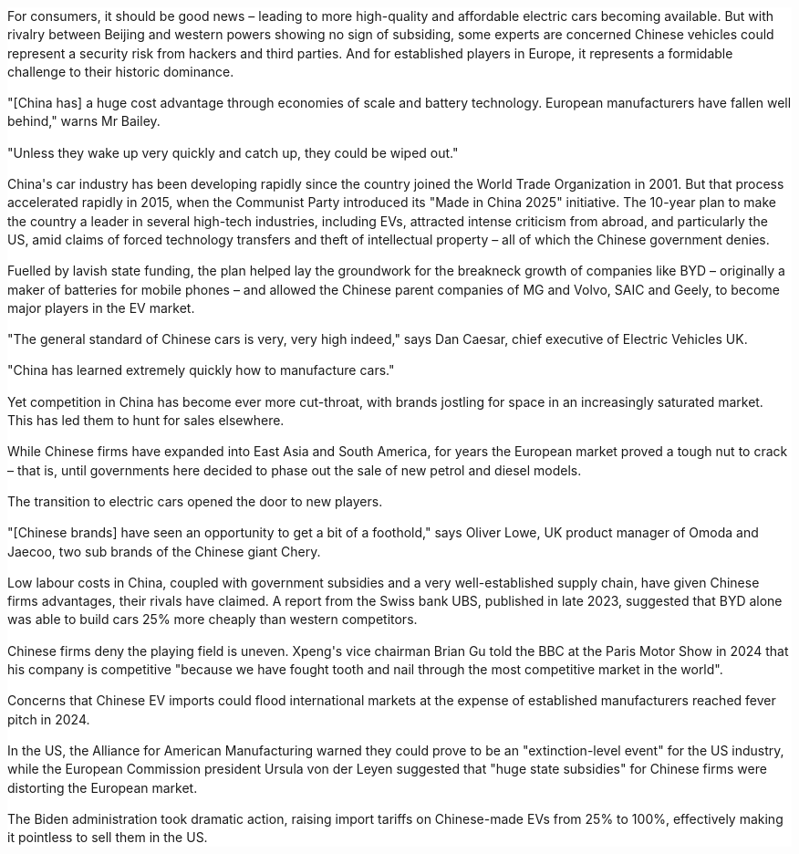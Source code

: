 For consumers, it should be good news – leading to more high-quality and affordable electric cars becoming available. But with rivalry between Beijing and western powers showing no sign of subsiding, some experts are concerned Chinese vehicles could represent a security risk from hackers and third parties. And for established players in Europe, it represents a formidable challenge to their historic dominance. 

"[China has] a huge cost advantage through economies of scale and battery technology. European manufacturers have fallen well behind," warns Mr Bailey. 

"Unless they wake up very quickly and catch up, they could be wiped out."

China's car industry has been developing rapidly since the country joined the World Trade Organization in 2001. But that process accelerated rapidly in 2015, when the Communist Party introduced its "Made in China 2025" initiative. The 10-year plan to make the country a leader in several high-tech industries, including EVs, attracted intense criticism from abroad, and particularly the US, amid claims of forced technology transfers and theft of intellectual property – all of which the Chinese government denies.

Fuelled by lavish state funding, the plan helped lay the groundwork for the breakneck growth of companies like BYD – originally a maker of batteries for mobile phones – and allowed the Chinese parent companies of MG and Volvo, SAIC and Geely, to become major players in the EV market.

"The general standard of Chinese cars is very, very high indeed," says Dan Caesar, chief executive of Electric Vehicles UK. 

"China has learned extremely quickly how to manufacture cars."

Yet competition in China has become ever more cut-throat, with brands jostling for space in an increasingly saturated market. This has led them to hunt for sales elsewhere.

While Chinese firms have expanded into East Asia and South America, for years the European market proved a tough nut to crack – that is, until governments here decided to phase out the sale of new petrol and diesel models.

The transition to electric cars opened the door to new players.

"[Chinese brands] have seen an opportunity to get a bit of a foothold," says Oliver Lowe, UK product manager of Omoda and Jaecoo, two sub brands of the Chinese giant Chery.

Low labour costs in China, coupled with government subsidies and a very well-established supply chain, have given Chinese firms advantages, their rivals have claimed. A report from the Swiss bank UBS, published in late 2023, suggested that BYD alone was able to build cars 25% more cheaply than western competitors.

Chinese firms deny the playing field is uneven. Xpeng's vice chairman Brian Gu told the BBC at the Paris Motor Show in 2024 that his company is competitive "because we have fought tooth and nail through the most competitive market in the world".

Concerns that Chinese EV imports could flood international markets at the expense of established manufacturers reached fever pitch in 2024.

In the US, the Alliance for American Manufacturing warned they could prove to be an "extinction-level event" for the US industry, while the European Commission president Ursula von der Leyen suggested that "huge state subsidies" for Chinese firms were distorting the European market.

The Biden administration took dramatic action, raising import tariffs on Chinese-made EVs from 25% to 100%, effectively making it pointless to sell them in the US.
